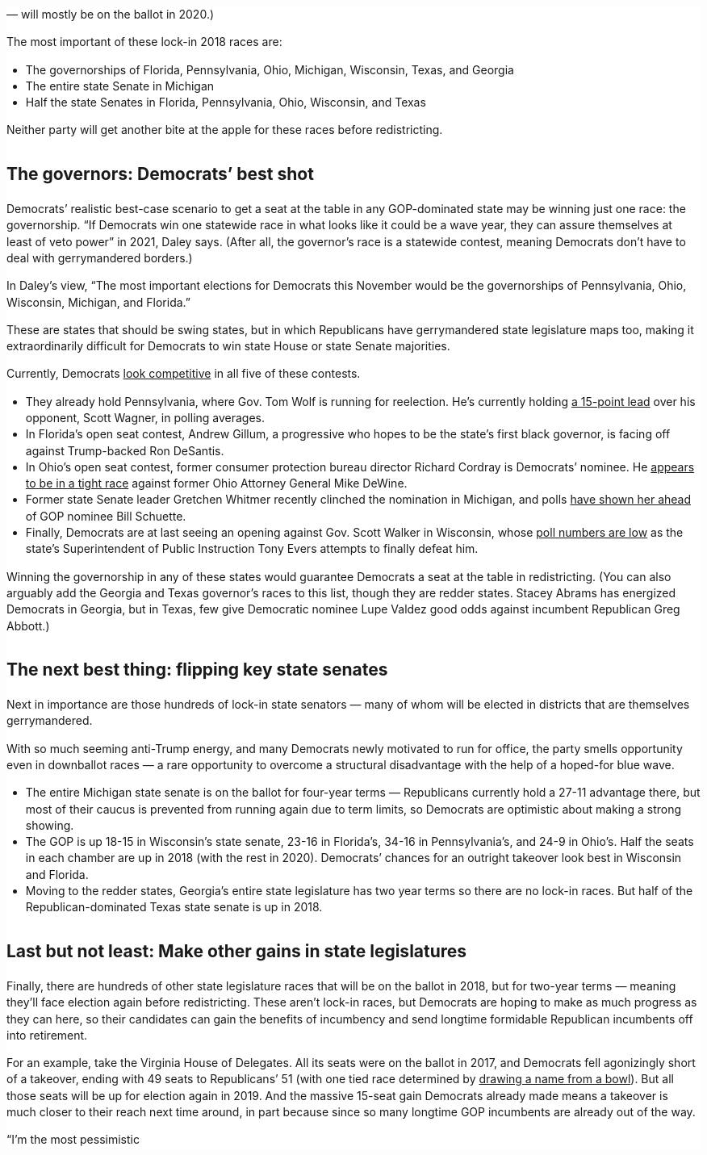— will mostly be on the ballot in 2020.)</p></div><div><p>The most important of these lock-in 2018 races are:</p></div><div><ul><li><span>The governorships of Florida, Pennsylvania, Ohio, Michigan, Wisconsin, Texas, and Georgia</span></li><li><span>The entire state Senate in Michigan</span></li><li><span>Half the state Senates in Florida, Pennsylvania, Ohio, Wisconsin, and Texas</span></li></ul></div><div><p>Neither party will get another bite at the apple for these races before redistricting.</p></div><div><div><h2>The governors: Democrats’ best shot</h2></div></div><div><p>Democrats’ realistic best-case scenario to get a seat at the table in any GOP-dominated state may be winning just one race: the governorship. “If Democrats win one statewide race in what looks like it could be a wave year, they can assure themselves at least of veto power” in 2021, Daley says. (After all, the governor’s race is a statewide contest, meaning Democrats don’t have to deal with gerrymandered borders.)</p></div><div><p>In Daley’s view, “The most important elections for Democrats this November would be the governorships of Pennsylvania, Ohio, Wisconsin, Michigan, and Florida.”</p></div><div><p>These are states that should be swing states, but in which Republicans have gerrymandered state legislature maps too, making it extraordinarily difficult for Democrats to win state House or state Senate majorities.</p></div><div><p>Currently, Democrats <a href="https://www.cookpolitical.com/ratings/governor-race-ratings">look competitive</a> in all five of these contests.</p></div><div><ul><li><span>They already hold Pennsylvania, where Gov. Tom Wolf is running for reelection. He’s currently holding <a href="https://www.realclearpolitics.com/epolls/2018/governor/pa/pennsylvania_governor_wagner_vs_wolf-6542.html">a 15-point lead</a> over his opponent, Scott Wagner, in polling averages.</span></li><li><span>In Florida’s open seat contest, Andrew Gillum, a progressive who hopes to be the state’s first black governor, is facing off against Trump-backed Ron DeSantis.</span></li><li><span>In Ohio’s open seat contest, former consumer protection bureau director Richard Cordray is Democrats’ nominee. He <a href="https://www.realclearpolitics.com/epolls/2018/governor/oh/ohio_governor_dewine_vs_cordray-6426.html">appears to be in a tight race</a> against former Ohio Attorney General Mike DeWine.</span></li><li><span>Former state Senate leader Gretchen Whitmer recently clinched the nomination in Michigan, and polls <a href="https://www.realclearpolitics.com/epolls/2018/governor/mi/michigan_governor_schuette_vs_whitmer-6441.html">have shown her ahead</a> of GOP nominee Bill Schuette.</span></li><li><span>Finally, Democrats are at last seeing an opening against Gov. Scott Walker in Wisconsin, whose <a href="https://www.realclearpolitics.com/epolls/2018/governor/wi/wisconsin_governor_walker_vs_evers-6606.html">poll numbers are low</a> as the state’s Superintendent of Public Instruction Tony Evers attempts to finally defeat him.</span></li></ul></div><div><p>Winning the governorship in any of these states would guarantee Democrats a seat at the table in redistricting. (You can also arguably add the Georgia and Texas governor’s races to this list, though they are redder states. Stacey Abrams has energized Democrats in Georgia, but in Texas, few give Democratic nominee Lupe Valdez good odds against incumbent Republican Greg Abbott.)</p></div><div><div><h2>The next best thing: flipping key state senates</h2></div></div><div><p>Next in importance are those hundreds of lock-in state senators — many of whom will be elected in districts that are themselves gerrymandered.</p></div><div><p>With so much seeming anti-Trump energy, and many Democrats newly motivated to run for office, the party smells opportunity even in downballot races — a rare opportunity to overcome a structural disadvantage with the help of a hoped-for blue wave.</p></div><div><ul><li><span>The entire Michigan state senate is on the ballot for four-year terms — Republicans currently hold a 27-11 advantage there, but most of their caucus is prevented from running again due to term limits, so Democrats are optimistic about making a strong showing.</span></li><li><span>The GOP is up 18-15 in Wisconsin’s state senate, 23-16 in Florida’s, 34-16 in Pennsylvania’s, and 24-9 in Ohio’s. Half the seats in each chamber are up in 2018 (with the rest in 2020). Democrats’ chances for an outright takeover look best in Wisconsin and Florida.</span></li><li><span>Moving to the redder states, Georgia’s entire state legislature has two year terms so there are no lock-in races. But half of the Republican-dominated Texas state senate is up in 2018.</span></li></ul></div><div><div><h2>Last but not least: Make other gains in state legislatures</h2></div></div><div><p>Finally, there are hundreds of other state legislature races that will be on the ballot in 2018, but for two-year terms — meaning they’ll face election again before redistricting. These aren’t lock-in races, but Democrats are hoping to make as much progress as they can here, so their candidates can gain the benefits of incumbency and send longtime formidable Republican incumbents off into retirement.</p></div><div><p>For an example, take the Virginia House of Delegates. All its seats were on the ballot in 2017, and Democrats fell agonizingly short of a takeover, ending with 49 seats to Republicans’ 51 (with one tied race determined by <a href="https://www.vox.com/policy-and-politics/2017/12/19/16797572/virginia-house-delegates-drawing-bowl">drawing a name from a bowl</a>). But all those seats will be up for election again in 2019. And the massive 15-seat gain Democrats already made means a takeover is much closer to their reach next time around, in part because since so many longtime GOP incumbents are already out of the way.</p></div><div><p>“I’m the most pessimistic